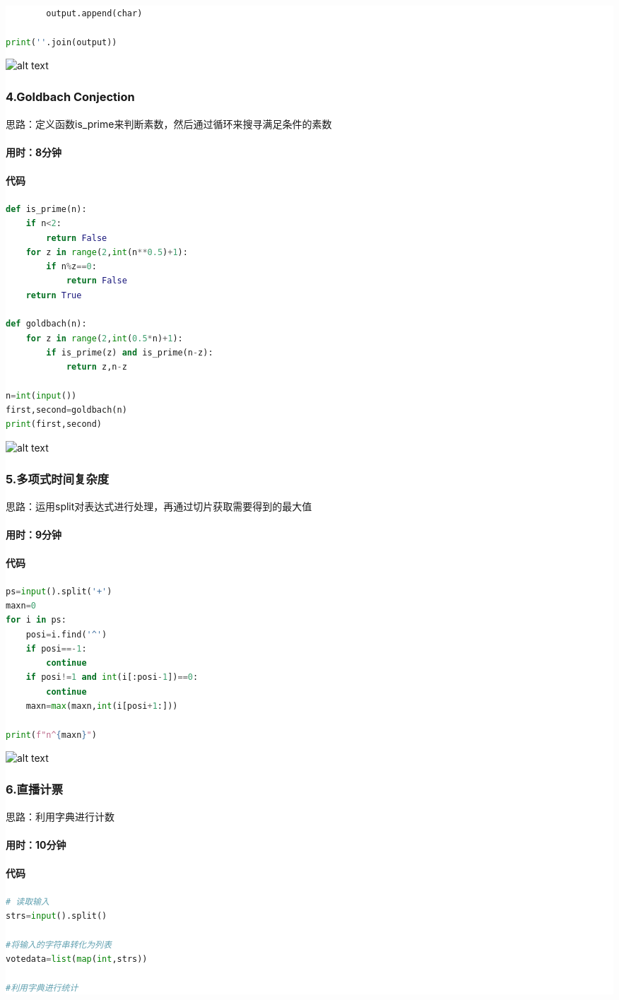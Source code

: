 ```py
        output.append(char)

print(''.join(output))
```
![alt text](image-2.png)
### 4.Goldbach Conjection
思路：定义函数is_prime来判断素数，然后通过循环来搜寻满足条件的素数
#### 用时：8分钟
#### 代码
```py
def is_prime(n):
    if n<2:
        return False
    for z in range(2,int(n**0.5)+1):
        if n%z==0:
            return False
    return True

def goldbach(n):
    for z in range(2,int(0.5*n)+1):
        if is_prime(z) and is_prime(n-z):
            return z,n-z
        
n=int(input())
first,second=goldbach(n)
print(first,second)
```
![alt text](image-3.png)
### 5.多项式时间复杂度
思路：运用split对表达式进行处理，再通过切片获取需要得到的最大值
#### 用时：9分钟
#### 代码
```py
ps=input().split('+')
maxn=0
for i in ps:
    posi=i.find('^')
    if posi==-1:
        continue
    if posi!=1 and int(i[:posi-1])==0:
        continue
    maxn=max(maxn,int(i[posi+1:]))

print(f"n^{maxn}")
```
![alt text](image-4.png)
### 6.直播计票
思路：利用字典进行计数
#### 用时：10分钟
#### 代码
```py
# 读取输入
strs=input().split()

#将输入的字符串转化为列表
votedata=list(map(int,strs))

#利用字典进行统计
```